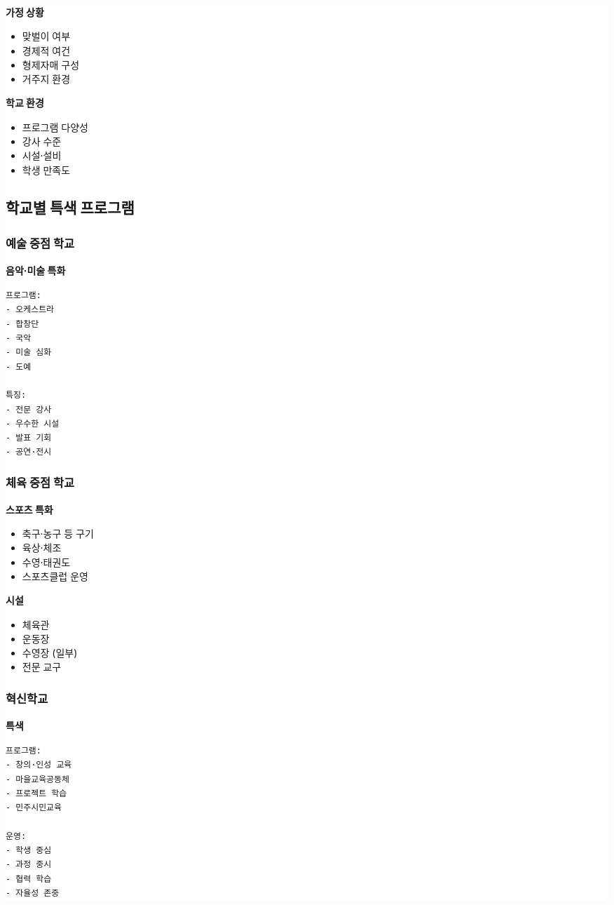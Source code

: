 **가정 상황**
- 맞벌이 여부
- 경제적 여건
- 형제자매 구성
- 거주지 환경

**학교 환경**
- 프로그램 다양성
- 강사 수준
- 시설·설비
- 학생 만족도

## 학교별 특색 프로그램

### 예술 중점 학교

**음악·미술 특화**
```
프로그램:
- 오케스트라
- 합창단
- 국악
- 미술 심화
- 도예

특징:
- 전문 강사
- 우수한 시설
- 발표 기회
- 공연·전시
```

### 체육 중점 학교

**스포츠 특화**
- 축구·농구 등 구기
- 육상·체조
- 수영·태권도
- 스포츠클럽 운영

**시설**
- 체육관
- 운동장
- 수영장 (일부)
- 전문 교구

### 혁신학교

**특색**
```
프로그램:
- 창의·인성 교육
- 마을교육공동체
- 프로젝트 학습
- 민주시민교육

운영:
- 학생 중심
- 과정 중시
- 협력 학습
- 자율성 존중
```
